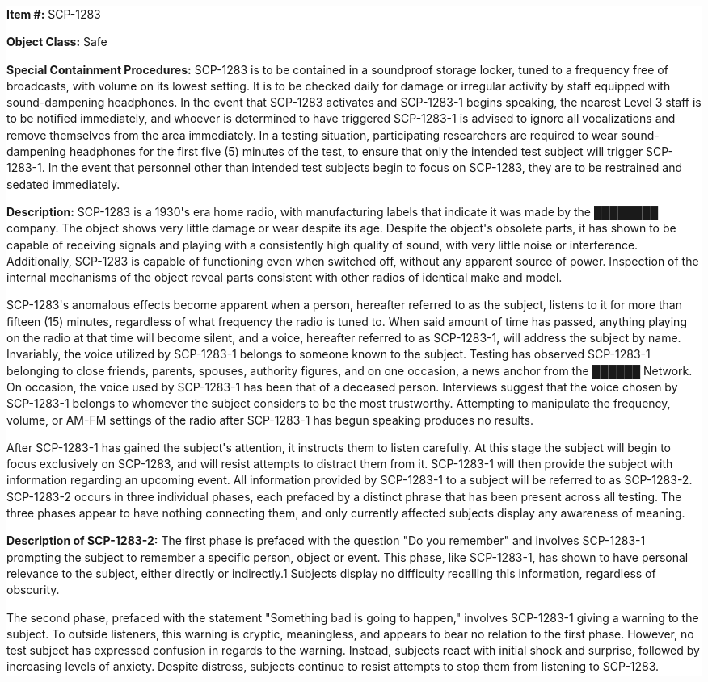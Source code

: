 **Item #:** SCP-1283

**Object Class:** Safe

**Special Containment Procedures:** SCP-1283 is to be contained in a soundproof storage locker, tuned to a frequency free of broadcasts, with volume on its lowest setting. It is to be checked daily for damage or irregular activity by staff equipped with sound-dampening headphones. In the event that SCP-1283 activates and SCP-1283-1 begins speaking, the nearest Level 3 staff is to be notified immediately, and whoever is determined to have triggered SCP-1283-1 is advised to ignore all vocalizations and remove themselves from the area immediately. In a testing situation, participating researchers are required to wear sound-dampening headphones for the first five (5) minutes of the test, to ensure that only the intended test subject will trigger SCP-1283-1. In the event that personnel other than intended test subjects begin to focus on SCP-1283, they are to be restrained and sedated immediately.

**Description:** SCP-1283 is a 1930's era home radio, with manufacturing labels that indicate it was made by the ████████ company. The object shows very little damage or wear despite its age. Despite the object's obsolete parts, it has shown to be capable of receiving signals and playing with a consistently high quality of sound, with very little noise or interference. Additionally, SCP-1283 is capable of functioning even when switched off, without any apparent source of power. Inspection of the internal mechanisms of the object reveal parts consistent with other radios of identical make and model.

SCP-1283's anomalous effects become apparent when a person, hereafter referred to as the subject, listens to it for more than fifteen (15) minutes, regardless of what frequency the radio is tuned to. When said amount of time has passed, anything playing on the radio at that time will become silent, and a voice, hereafter referred to as SCP-1283-1, will address the subject by name. Invariably, the voice utilized by SCP-1283-1 belongs to someone known to the subject. Testing has observed SCP-1283-1 belonging to close friends, parents, spouses, authority figures, and on one occasion, a news anchor from the ██████ Network. On occasion, the voice used by SCP-1283-1 has been that of a deceased person. Interviews suggest that the voice chosen by SCP-1283-1 belongs to whomever the subject considers to be the most trustworthy. Attempting to manipulate the frequency, volume, or AM-FM settings of the radio after SCP-1283-1 has begun speaking produces no results.

After SCP-1283-1 has gained the subject's attention, it instructs them to listen carefully. At this stage the subject will begin to focus exclusively on SCP-1283, and will resist attempts to distract them from it. SCP-1283-1 will then provide the subject with information regarding an upcoming event. All information provided by SCP-1283-1 to a subject will be referred to as SCP-1283-2. SCP-1283-2 occurs in three individual phases, each prefaced by a distinct phrase that has been present across all testing. The three phases appear to have nothing connecting them, and only currently affected subjects display any awareness of meaning.

**Description of SCP-1283-2:** The first phase is prefaced with the question "Do you remember" and involves SCP-1283-1 prompting the subject to remember a specific person, object or event. This phase, like SCP-1283-1, has shown to have personal relevance to the subject, either directly or indirectly.[1](javascript:;) Subjects display no difficulty recalling this information, regardless of obscurity.

The second phase, prefaced with the statement "Something bad is going to happen," involves SCP-1283-1 giving a warning to the subject. To outside listeners, this warning is cryptic, meaningless, and appears to bear no relation to the first phase. However, no test subject has expressed confusion in regards to the warning. Instead, subjects react with initial shock and surprise, followed by increasing levels of anxiety. Despite distress, subjects continue to resist attempts to stop them from listening to SCP-1283.
